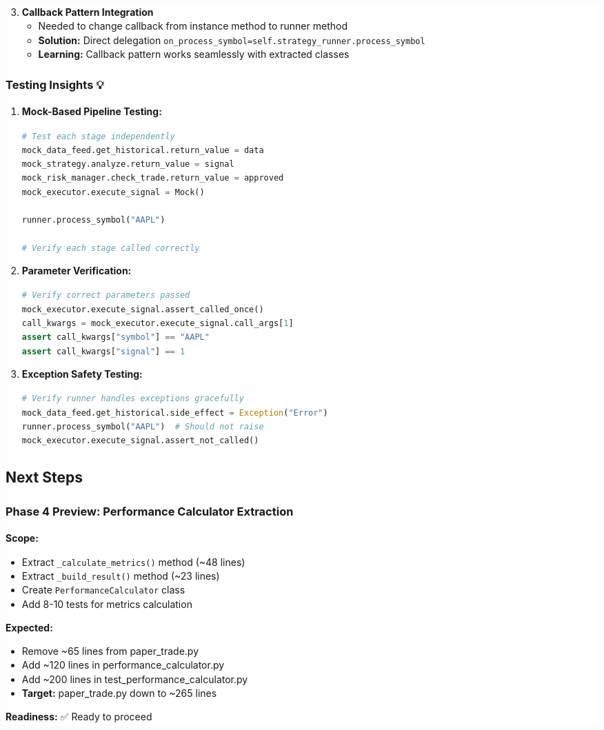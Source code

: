3. **Callback Pattern Integration**
   - Needed to change callback from instance method to runner method
   - **Solution:** Direct delegation `on_process_symbol=self.strategy_runner.process_symbol`
   - **Learning:** Callback pattern works seamlessly with extracted classes

### Testing Insights 💡

1. **Mock-Based Pipeline Testing:**
   ```python
   # Test each stage independently
   mock_data_feed.get_historical.return_value = data
   mock_strategy.analyze.return_value = signal
   mock_risk_manager.check_trade.return_value = approved
   mock_executor.execute_signal = Mock()

   runner.process_symbol("AAPL")

   # Verify each stage called correctly
   ```

2. **Parameter Verification:**
   ```python
   # Verify correct parameters passed
   mock_executor.execute_signal.assert_called_once()
   call_kwargs = mock_executor.execute_signal.call_args[1]
   assert call_kwargs["symbol"] == "AAPL"
   assert call_kwargs["signal"] == 1
   ```

3. **Exception Safety Testing:**
   ```python
   # Verify runner handles exceptions gracefully
   mock_data_feed.get_historical.side_effect = Exception("Error")
   runner.process_symbol("AAPL")  # Should not raise
   mock_executor.execute_signal.assert_not_called()
   ```

## Next Steps

### Phase 4 Preview: Performance Calculator Extraction

**Scope:**
- Extract `_calculate_metrics()` method (~48 lines)
- Extract `_build_result()` method (~23 lines)
- Create `PerformanceCalculator` class
- Add 8-10 tests for metrics calculation

**Expected:**
- Remove ~65 lines from paper_trade.py
- Add ~120 lines in performance_calculator.py
- Add ~200 lines in test_performance_calculator.py
- **Target:** paper_trade.py down to ~265 lines

**Readiness:** ✅ Ready to proceed
